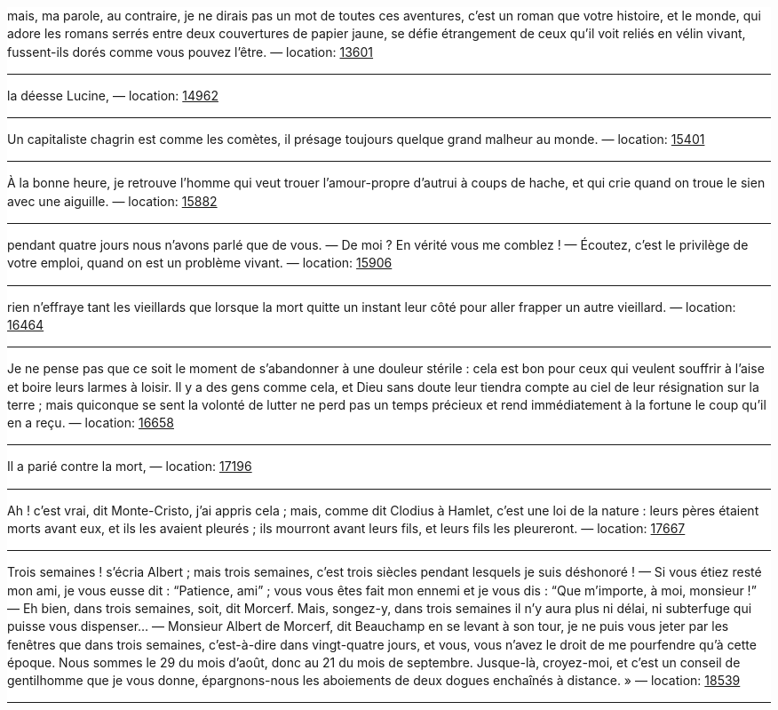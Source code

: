 mais, ma parole, au contraire, je ne dirais pas un mot de toutes ces aventures, c’est un roman que votre histoire, et le monde, qui adore les romans serrés entre deux couvertures de papier jaune, se défie étrangement de ceux qu’il voit reliés en vélin vivant, fussent-ils dorés comme vous pouvez l’être. — location: [13601](kindle://book?action=open&asin=B08P5MYZP1&location=13601)

---
la déesse Lucine, — location: [14962](kindle://book?action=open&asin=B08P5MYZP1&location=14962)

---
Un capitaliste chagrin est comme les comètes, il présage toujours quelque grand malheur au monde. — location: [15401](kindle://book?action=open&asin=B08P5MYZP1&location=15401)

---
À la bonne heure, je retrouve l’homme qui veut trouer l’amour-propre d’autrui à coups de hache, et qui crie quand on troue le sien avec une aiguille. — location: [15882](kindle://book?action=open&asin=B08P5MYZP1&location=15882)

---
pendant quatre jours nous n’avons parlé que de vous. — De moi ? En vérité vous me comblez ! — Écoutez, c’est le privilège de votre emploi, quand on est un problème vivant. — location: [15906](kindle://book?action=open&asin=B08P5MYZP1&location=15906)

---
rien n’effraye tant les vieillards que lorsque la mort quitte un instant leur côté pour aller frapper un autre vieillard. — location: [16464](kindle://book?action=open&asin=B08P5MYZP1&location=16464)

---
Je ne pense pas que ce soit le moment de s’abandonner à une douleur stérile : cela est bon pour ceux qui veulent souffrir à l’aise et boire leurs larmes à loisir. Il y a des gens comme cela, et Dieu sans doute leur tiendra compte au ciel de leur résignation sur la terre ; mais quiconque se sent la volonté de lutter ne perd pas un temps précieux et rend immédiatement à la fortune le coup qu’il en a reçu. — location: [16658](kindle://book?action=open&asin=B08P5MYZP1&location=16658)

---
Il a parié contre la mort, — location: [17196](kindle://book?action=open&asin=B08P5MYZP1&location=17196)

---
Ah ! c’est vrai, dit Monte-Cristo, j’ai appris cela ; mais, comme dit Clodius à Hamlet, c’est une loi de la nature : leurs pères étaient morts avant eux, et ils les avaient pleurés ; ils mourront avant leurs fils, et leurs fils les pleureront. — location: [17667](kindle://book?action=open&asin=B08P5MYZP1&location=17667)

---
Trois semaines ! s’écria Albert ; mais trois semaines, c’est trois siècles pendant lesquels je suis déshonoré ! — Si vous étiez resté mon ami, je vous eusse dit : “Patience, ami” ; vous vous êtes fait mon ennemi et je vous dis : “Que m’importe, à moi, monsieur !” — Eh bien, dans trois semaines, soit, dit Morcerf. Mais, songez-y, dans trois semaines il n’y aura plus ni délai, ni subterfuge qui puisse vous dispenser… — Monsieur Albert de Morcerf, dit Beauchamp en se levant à son tour, je ne puis vous jeter par les fenêtres que dans trois semaines, c’est-à-dire dans vingt-quatre jours, et vous, vous n’avez le droit de me pourfendre qu’à cette époque. Nous sommes le 29 du mois d’août, donc au 21 du mois de septembre. Jusque-là, croyez-moi, et c’est un conseil de gentilhomme que je vous donne, épargnons-nous les aboiements de deux dogues enchaînés à distance. » — location: [18539](kindle://book?action=open&asin=B08P5MYZP1&location=18539)

---